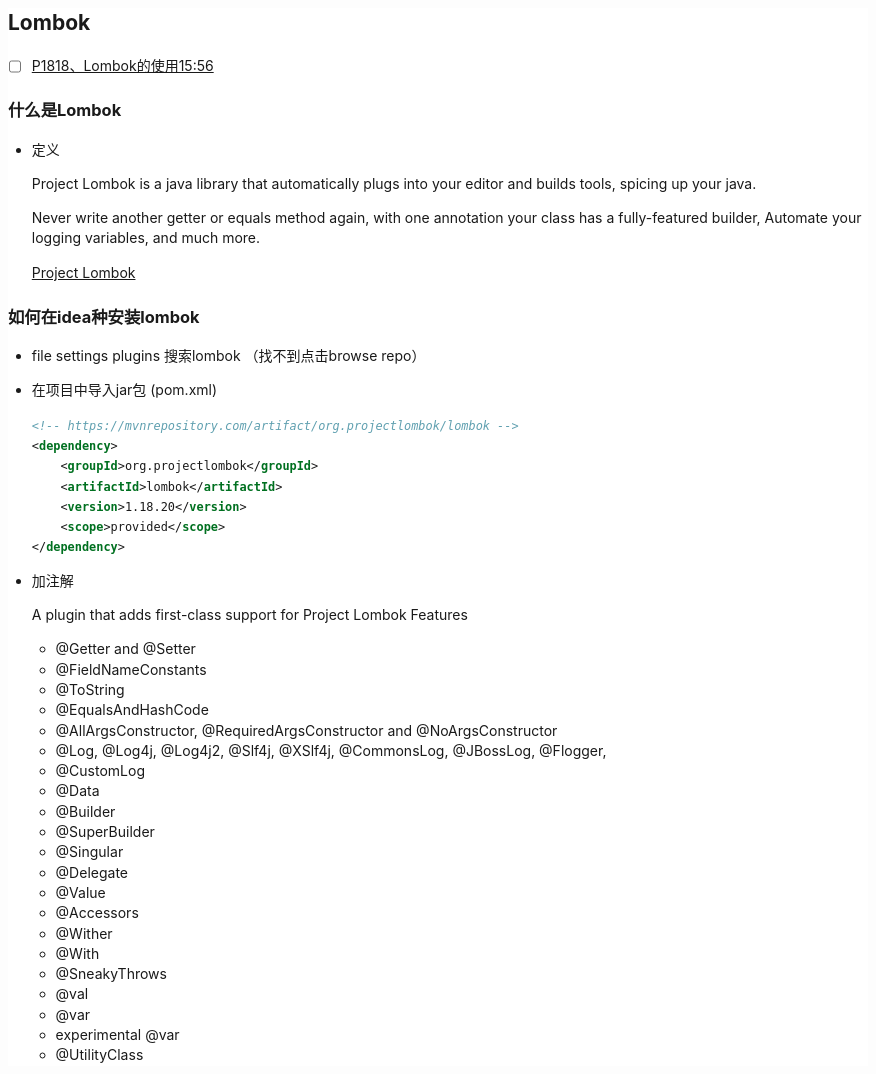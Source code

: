 ## Lombok

- [ ]  [P1818、Lombok的使用15:56](https://www.bilibili.com/video/BV1NE411Q7Nx?p=18)

### 什么是Lombok

- 定义

    Project Lombok is a java library that automatically plugs into your editor and builds tools, spicing up your java.

    Never write another getter or equals method again, with one annotation your class has a fully-featured builder, Automate your logging variables, and much more.

    [Project Lombok](https://projectlombok.org/)

### 如何在idea种安装lombok

- file settings plugins 搜索lombok （找不到点击browse repo）
- 在项目中导入jar包 (pom.xml)

    ```xml
    <!-- https://mvnrepository.com/artifact/org.projectlombok/lombok -->
    <dependency>
        <groupId>org.projectlombok</groupId>
        <artifactId>lombok</artifactId>
        <version>1.18.20</version>
        <scope>provided</scope>
    </dependency>
    ```

- 加注解

    A plugin that adds first-class support for Project Lombok Features

    - @Getter and @Setter
    - @FieldNameConstants
    - @ToString
    - @EqualsAndHashCode
    - @AllArgsConstructor, @RequiredArgsConstructor and @NoArgsConstructor
    - @Log, @Log4j, @Log4j2, @Slf4j, @XSlf4j, @CommonsLog, @JBossLog, @Flogger,
    - @CustomLog
    - @Data
    - @Builder
    - @SuperBuilder
    - @Singular
    - @Delegate
    - @Value
    - @Accessors
    - @Wither
    - @With
    - @SneakyThrows
    - @val
    - @var
    - experimental @var
    - @UtilityClass
